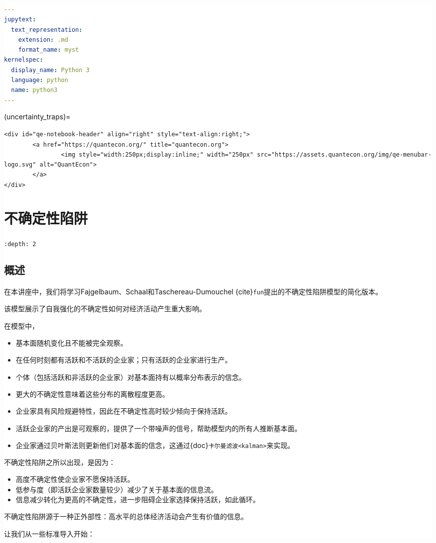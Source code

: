 ```yaml
---
jupytext:
  text_representation:
    extension: .md
    format_name: myst
kernelspec:
  display_name: Python 3
  language: python
  name: python3
---
```


(uncertainty_traps)=
```{raw} jupyter
<div id="qe-notebook-header" align="right" style="text-align:right;">
        <a href="https://quantecon.org/" title="quantecon.org">
                <img style="width:250px;display:inline;" width="250px" src="https://assets.quantecon.org/img/qe-menubar-logo.svg" alt="QuantEcon">
        </a>
</div>
```

# 不确定性陷阱

```{contents} 目录
:depth: 2
```

## 概述

在本讲座中，我们将学习Fajgelbaum、Schaal和Taschereau-Dumouchel {cite}`fun`提出的不确定性陷阱模型的简化版本。

该模型展示了自我强化的不确定性如何对经济活动产生重大影响。

在模型中，

* 基本面随机变化且不能被完全观察。
* 在任何时刻都有活跃和不活跃的企业家；只有活跃的企业家进行生产。

* 个体（包括活跃和非活跃的企业家）对基本面持有以概率分布表示的信念。
* 更大的不确定性意味着这些分布的离散程度更高。
* 企业家具有风险规避特性，因此在不确定性高时较少倾向于保持活跃。
* 活跃企业家的产出是可观察的，提供了一个带噪声的信号，帮助模型内的所有人推断基本面。
* 企业家通过贝叶斯法则更新他们对基本面的信念，这通过{doc}`卡尔曼滤波<kalman>`来实现。

不确定性陷阱之所以出现，是因为：

* 高度不确定性使企业家不愿保持活跃。
* 低参与度（即活跃企业家数量较少）减少了关于基本面的信息流。
* 信息减少转化为更高的不确定性，进一步阻碍企业家选择保持活跃，如此循环。

不确定性陷阱源于一种正外部性：高水平的总体经济活动会产生有价值的信息。

让我们从一些标准导入开始：
